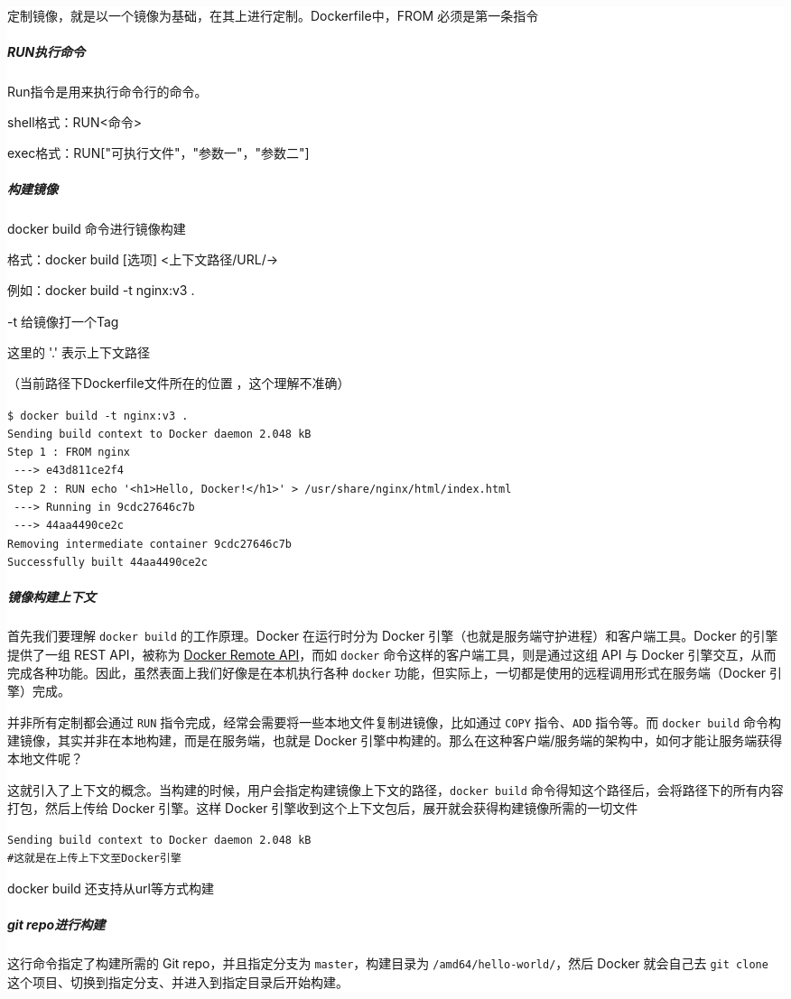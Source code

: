 定制镜像，就是以一个镜像为基础，在其上进行定制。Dockerfile中，FROM 必须是第一条指令

##### RUN执行命令

Run指令是用来执行命令行的命令。

shell格式：RUN<命令>

exec格式：RUN["可执行文件"，"参数一"，"参数二"]

##### 构建镜像

docker build 命令进行镜像构建

格式：docker build [选项] <上下文路径/URL/->

例如：docker build -t  nginx:v3  .     

  -t 给镜像打一个Tag

 这里的 '.' 表示上下文路径

（当前路径下Dockerfile文件所在的位置 ，这个理解不准确） 

~~~shell
$ docker build -t nginx:v3 .
Sending build context to Docker daemon 2.048 kB
Step 1 : FROM nginx
 ---> e43d811ce2f4
Step 2 : RUN echo '<h1>Hello, Docker!</h1>' > /usr/share/nginx/html/index.html
 ---> Running in 9cdc27646c7b
 ---> 44aa4490ce2c
Removing intermediate container 9cdc27646c7b
Successfully built 44aa4490ce2c
~~~

##### 镜像构建上下文

首先我们要理解 `docker build` 的工作原理。Docker 在运行时分为 Docker 引擎（也就是服务端守护进程）和客户端工具。Docker 的引擎提供了一组 REST API，被称为 [Docker Remote API](https://docs.docker.com/develop/sdk/)，而如 `docker` 命令这样的客户端工具，则是通过这组 API 与 Docker 引擎交互，从而完成各种功能。因此，虽然表面上我们好像是在本机执行各种 `docker` 功能，但实际上，一切都是使用的远程调用形式在服务端（Docker 引擎）完成。

并非所有定制都会通过 `RUN` 指令完成，经常会需要将一些本地文件复制进镜像，比如通过 `COPY` 指令、`ADD` 指令等。而 `docker build` 命令构建镜像，其实并非在本地构建，而是在服务端，也就是 Docker 引擎中构建的。那么在这种客户端/服务端的架构中，如何才能让服务端获得本地文件呢？

这就引入了上下文的概念。当构建的时候，用户会指定构建镜像上下文的路径，`docker build` 命令得知这个路径后，会将路径下的所有内容打包，然后上传给 Docker 引擎。这样 Docker 引擎收到这个上下文包后，展开就会获得构建镜像所需的一切文件

~~~shell
Sending build context to Docker daemon 2.048 kB
#这就是在上传上下文至Docker引擎
~~~

docker build 还支持从url等方式构建

##### git repo进行构建

这行命令指定了构建所需的 Git repo，并且指定分支为 `master`，构建目录为 `/amd64/hello-world/`，然后 Docker 就会自己去 `git clone` 这个项目、切换到指定分支、并进入到指定目录后开始构建。
